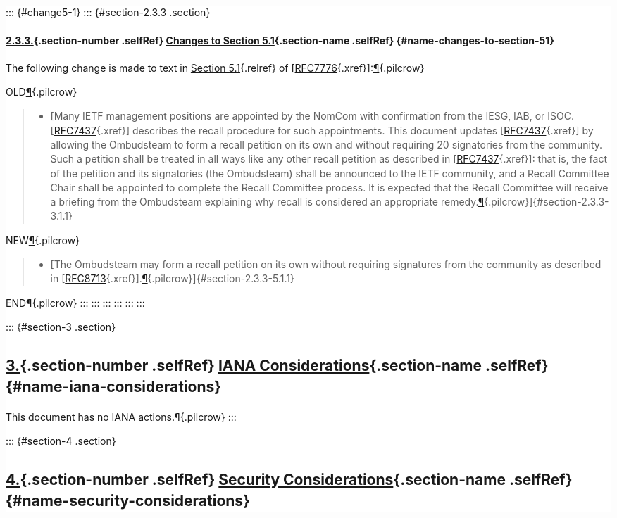 ::: {#change5-1}
::: {#section-2.3.3 .section}
#### [2.3.3.](#section-2.3.3){.section-number .selfRef} [Changes to Section 5.1](#name-changes-to-section-51){.section-name .selfRef} {#name-changes-to-section-51}

The following change is made to text in [Section
5.1](https://www.rfc-editor.org/rfc/rfc7776#section-5.1){.relref} of
\[[RFC7776](#RFC7776){.xref}\]:[¶](#section-2.3.3-1){.pilcrow}

OLD[¶](#section-2.3.3-2){.pilcrow}

> -   [Many IETF management positions are appointed by the NomCom with
>     confirmation from the IESG, IAB, or ISOC.
>     \[[RFC7437](#RFC7437){.xref}\] describes the recall procedure for
>     such appointments. This document updates
>     \[[RFC7437](#RFC7437){.xref}\] by allowing the Ombudsteam to form
>     a recall petition on its own and without requiring 20 signatories
>     from the community. Such a petition shall be treated in all ways
>     like any other recall petition as described in
>     \[[RFC7437](#RFC7437){.xref}\]: that is, the fact of the petition
>     and its signatories (the Ombudsteam) shall be announced to the
>     IETF community, and a Recall Committee Chair shall be appointed to
>     complete the Recall Committee process. It is expected that the
>     Recall Committee will receive a briefing from the Ombudsteam
>     explaining why recall is considered an appropriate
>     remedy.[¶](#section-2.3.3-3.1.1){.pilcrow}]{#section-2.3.3-3.1.1}

NEW[¶](#section-2.3.3-4){.pilcrow}

> -   [The Ombudsteam may form a recall petition on its own without
>     requiring signatures from the community as described in
>     \[[RFC8713](#RFC8713){.xref}\].[¶](#section-2.3.3-5.1.1){.pilcrow}]{#section-2.3.3-5.1.1}

END[¶](#section-2.3.3-6){.pilcrow}
:::
:::
:::
:::
:::
:::

::: {#section-3 .section}
## [3.](#section-3){.section-number .selfRef} [IANA Considerations](#name-iana-considerations){.section-name .selfRef} {#name-iana-considerations}

This document has no IANA actions.[¶](#section-3-1){.pilcrow}
:::

::: {#section-4 .section}
## [4.](#section-4){.section-number .selfRef} [Security Considerations](#name-security-considerations){.section-name .selfRef} {#name-security-considerations}
